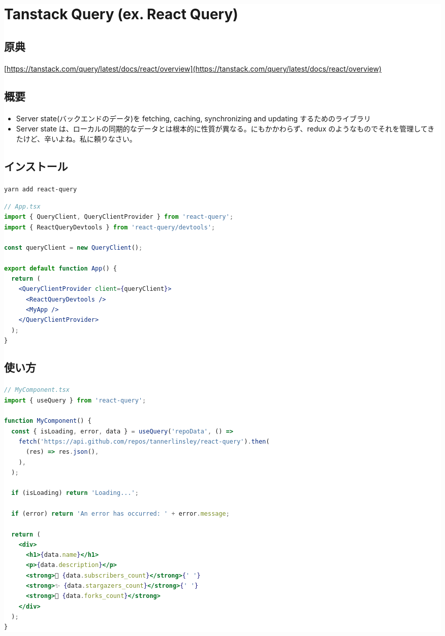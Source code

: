 # Tanstack Query (ex. React Query)

## 原典

[https://tanstack.com/query/latest/docs/react/overview](https://tanstack.com/query/latest/docs/react/overview)

## 概要

- Server state(バックエンドのデータ)を fetching, caching, synchronizing and updating するためのライブラリ
- Server state は、ローカルの同期的なデータとは根本的に性質が異なる。にもかかわらず、redux のようなものでそれを管理してきたけど、辛いよね。私に頼りなさい。

## インストール

```sh
yarn add react-query
```

```jsx
// App.tsx
import { QueryClient, QueryClientProvider } from 'react-query';
import { ReactQueryDevtools } from 'react-query/devtools';

const queryClient = new QueryClient();

export default function App() {
  return (
    <QueryClientProvider client={queryClient}>
      <ReactQueryDevtools />
      <MyApp />
    </QueryClientProvider>
  );
}
```

## 使い方

```jsx
// MyComponent.tsx
import { useQuery } from 'react-query';

function MyComponent() {
  const { isLoading, error, data } = useQuery('repoData', () =>
    fetch('https://api.github.com/repos/tannerlinsley/react-query').then(
      (res) => res.json(),
    ),
  );

  if (isLoading) return 'Loading...';

  if (error) return 'An error has occurred: ' + error.message;

  return (
    <div>
      <h1>{data.name}</h1>
      <p>{data.description}</p>
      <strong>👀 {data.subscribers_count}</strong>{' '}
      <strong>✨ {data.stargazers_count}</strong>{' '}
      <strong>🍴 {data.forks_count}</strong>
    </div>
  );
}
```